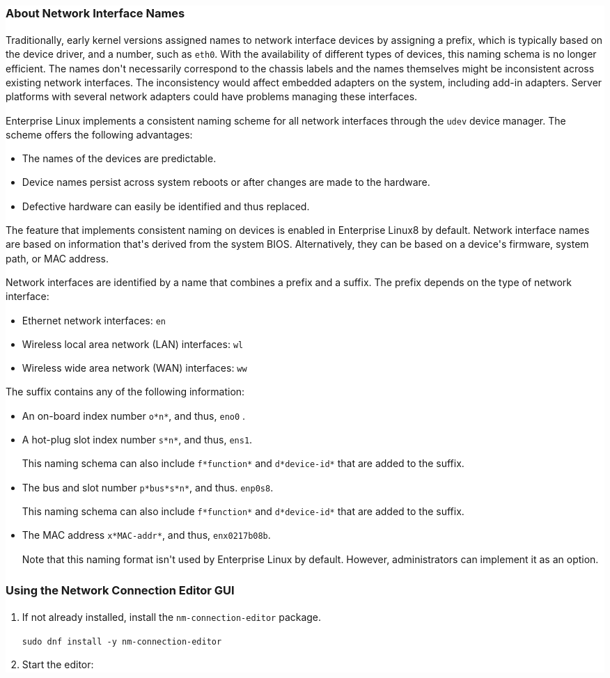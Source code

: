### About Network Interface Names

Traditionally, early kernel versions assigned names to network interface devices by assigning a prefix, which is typically based on the device driver, and a number, such as `eth0`. With the availability of different types of devices, this naming schema is no longer efficient. The names don't necessarily correspond to the chassis labels and the names themselves might be inconsistent across existing network interfaces. The inconsistency would affect embedded adapters on the system, including add-in adapters. Server platforms with several network adapters could have problems managing these interfaces.

Enterprise Linux implements a consistent naming scheme for all network interfaces through the `udev` device manager. The scheme offers the following advantages:

-   The names of the devices are predictable.

-   Device names persist across system reboots or after changes are made to the hardware.

-   Defective hardware can easily be identified and thus replaced.


The feature that implements consistent naming on devices is enabled in Enterprise Linux8 by default. Network interface names are based on information that's derived from the system BIOS. Alternatively, they can be based on a device's firmware, system path, or MAC address.

Network interfaces are identified by a name that combines a prefix and a suffix. The prefix depends on the type of network interface:

-   Ethernet network interfaces: `en`

-   Wireless local area network \(LAN\) interfaces: `wl`

-   Wireless wide area network \(WAN\) interfaces: `ww`


The suffix contains any of the following information:

-   An on-board index number `o*n*`, and thus, `eno0` .

-   A hot-plug slot index number `s*n*`, and thus, `ens1`.

    This naming schema can also include `f*function*` and `d*device-id*` that are added to the suffix.

-   The bus and slot number `p*bus*s*n*`, and thus. `enp0s8`.

    This naming schema can also include `f*function*` and `d*device-id*` that are added to the suffix.

-   The MAC address `x*MAC-addr*`, and thus, `enx0217b08b`.

    Note that this naming format isn't used by Enterprise Linux by default. However, administrators can implement it as an option.


### Using the Network Connection Editor GUI

1.  If not already installed, install the `nm-connection-editor` package.

    ```
    sudo dnf install -y nm-connection-editor
    ```

2.  Start the editor:
